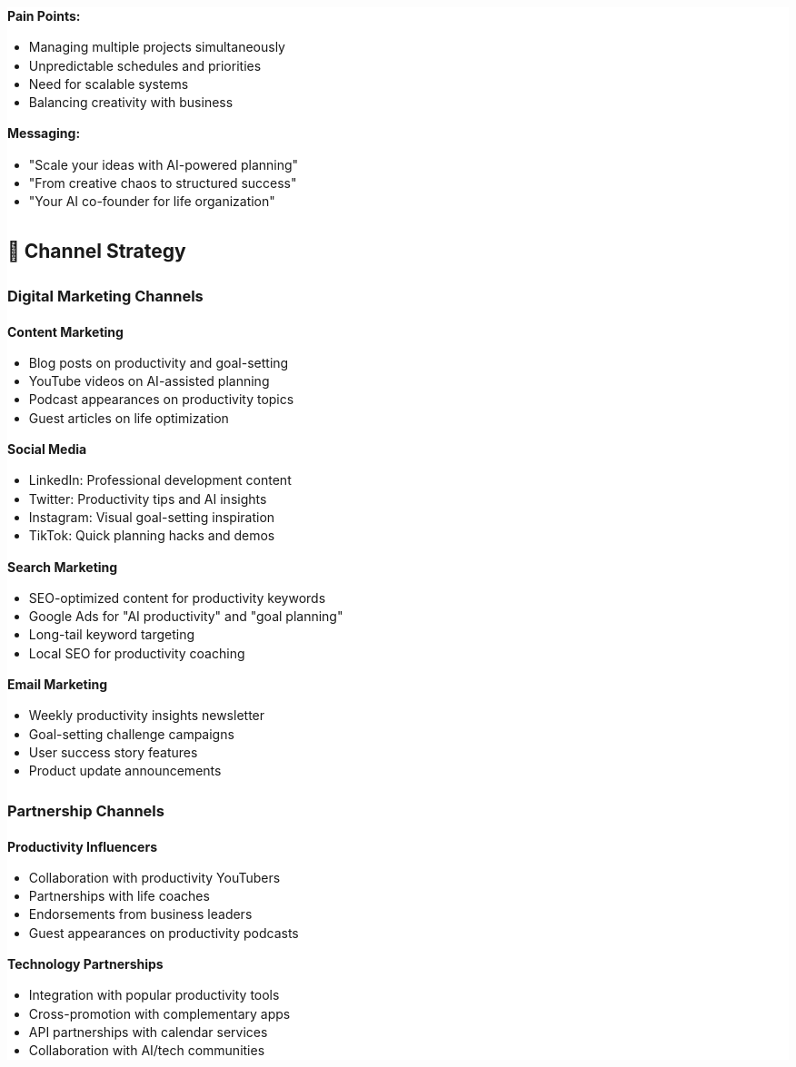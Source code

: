 **Pain Points:**
- Managing multiple projects simultaneously
- Unpredictable schedules and priorities
- Need for scalable systems
- Balancing creativity with business

**Messaging:**
- "Scale your ideas with AI-powered planning"
- "From creative chaos to structured success"
- "Your AI co-founder for life organization"

## 📱 Channel Strategy

### Digital Marketing Channels

**Content Marketing**
- Blog posts on productivity and goal-setting
- YouTube videos on AI-assisted planning
- Podcast appearances on productivity topics
- Guest articles on life optimization

**Social Media**
- LinkedIn: Professional development content
- Twitter: Productivity tips and AI insights
- Instagram: Visual goal-setting inspiration
- TikTok: Quick planning hacks and demos

**Search Marketing**
- SEO-optimized content for productivity keywords
- Google Ads for "AI productivity" and "goal planning"
- Long-tail keyword targeting
- Local SEO for productivity coaching

**Email Marketing**
- Weekly productivity insights newsletter
- Goal-setting challenge campaigns
- User success story features
- Product update announcements

### Partnership Channels

**Productivity Influencers**
- Collaboration with productivity YouTubers
- Partnerships with life coaches
- Endorsements from business leaders
- Guest appearances on productivity podcasts

**Technology Partnerships**
- Integration with popular productivity tools
- Cross-promotion with complementary apps
- API partnerships with calendar services
- Collaboration with AI/tech communities
